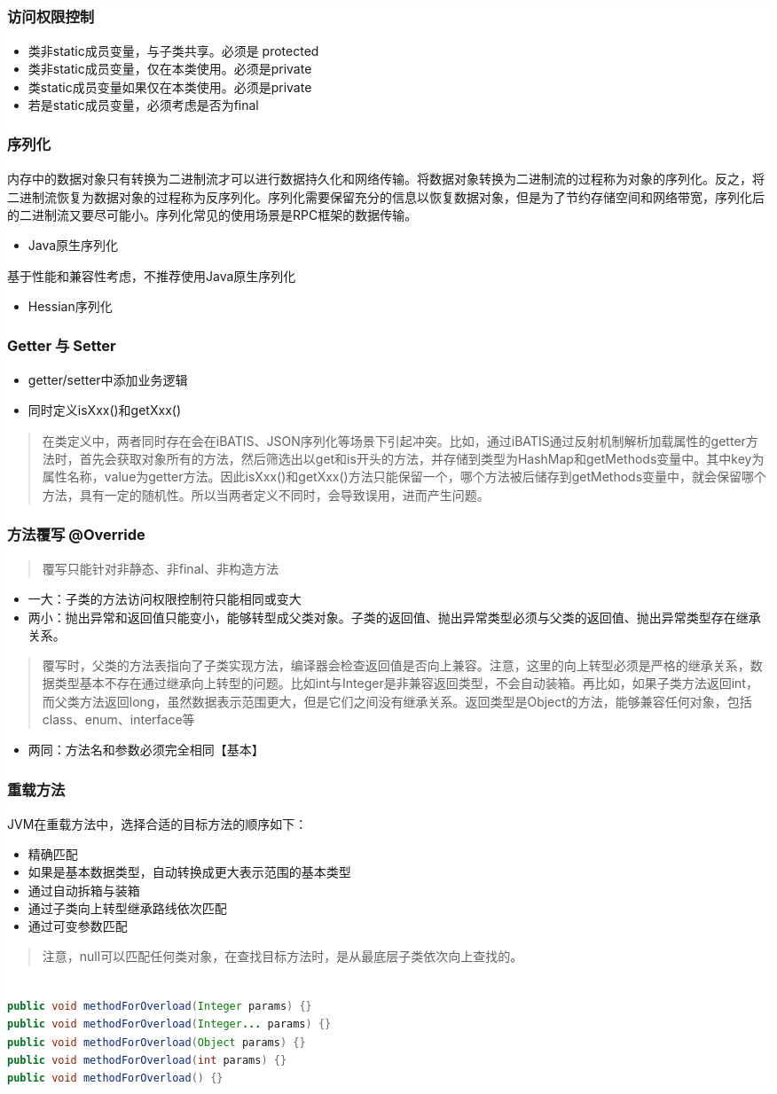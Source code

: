 ### 访问权限控制

+ 类非static成员变量，与子类共享。必须是 protected
+ 类非static成员变量，仅在本类使用。必须是private
+ 类static成员变量如果仅在本类使用。必须是private
+ 若是static成员变量，必须考虑是否为final

### 序列化

内存中的数据对象只有转换为二进制流才可以进行数据持久化和网络传输。将数据对象转换为二进制流的过程称为对象的序列化。反之，将二进制流恢复为数据对象的过程称为反序列化。序列化需要保留充分的信息以恢复数据对象，但是为了节约存储空间和网络带宽，序列化后的二进制流又要尽可能小。序列化常见的使用场景是RPC框架的数据传输。

+ Java原生序列化

基于性能和兼容性考虑，不推荐使用Java原生序列化

+ Hessian序列化


### Getter 与 Setter

+ getter/setter中添加业务逻辑

+ 同时定义isXxx()和getXxx()

> 在类定义中，两者同时存在会在iBATIS、JSON序列化等场景下引起冲突。比如，通过iBATIS通过反射机制解析加载属性的getter方法时，首先会获取对象所有的方法，然后筛选出以get和is开头的方法，并存储到类型为HashMap和getMethods变量中。其中key为属性名称，value为getter方法。因此isXxx()和getXxx()方法只能保留一个，哪个方法被后储存到getMethods变量中，就会保留哪个方法，具有一定的随机性。所以当两者定义不同时，会导致误用，进而产生问题。


### 方法覆写 @Override

> 覆写只能针对非静态、非final、非构造方法

+ 一大：子类的方法访问权限控制符只能相同或变大
+ 两小：抛出异常和返回值只能变小，能够转型成父类对象。子类的返回值、抛出异常类型必须与父类的返回值、抛出异常类型存在继承关系。

> 覆写时，父类的方法表指向了子类实现方法，编译器会检查返回值是否向上兼容。注意，这里的向上转型必须是严格的继承关系，数据类型基本不存在通过继承向上转型的问题。比如int与Integer是非兼容返回类型，不会自动装箱。再比如，如果子类方法返回int，而父类方法返回long，虽然数据表示范围更大，但是它们之间没有继承关系。返回类型是Object的方法，能够兼容任何对象，包括class、enum、interface等

+ 两同：方法名和参数必须完全相同【基本】


### 重载方法

JVM在重载方法中，选择合适的目标方法的顺序如下：


+ 精确匹配
+ 如果是基本数据类型，自动转换成更大表示范围的基本类型
+ 通过自动拆箱与装箱
+ 通过子类向上转型继承路线依次匹配
+ 通过可变参数匹配

> 注意，null可以匹配任何类对象，在查找目标方法时，是从最底层子类依次向上查找的。

```java

public void methodForOverload(Integer params) {}
public void methodForOverload(Integer... params) {}
public void methodForOverload(Object params) {}
public void methodForOverload(int params) {}
public void methodForOverload() {}

```

